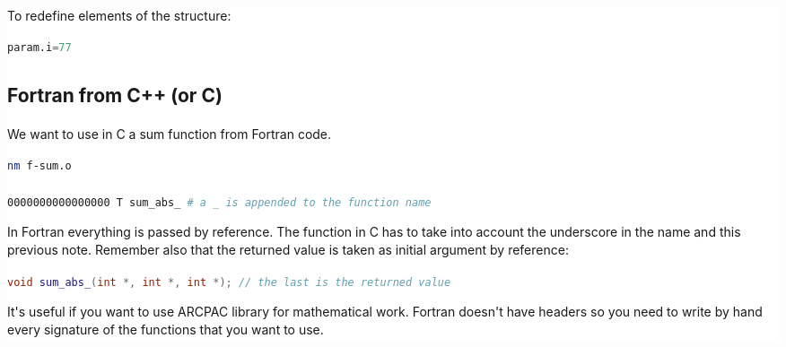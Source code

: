 To redefine elements of the structure:

```python
param.i=77
```

## Fortran from C++ (or C)

We want to use in C a sum function from Fortran code.

```bash
nm f-sum.o

0000000000000000 T sum_abs_ # a _ is appended to the function name
```

In Fortran everything is passed by reference. The function in C has to take into account the underscore in the name and this previous note. Remember also that the returned value is taken as initial argument by reference:

```c++
void sum_abs_(int *, int *, int *); // the last is the returned value
```

It's useful if you want to use ARCPAC library for mathematical work. Fortran doesn't have headers so you need to write by hand every signature of the functions that you want to use.